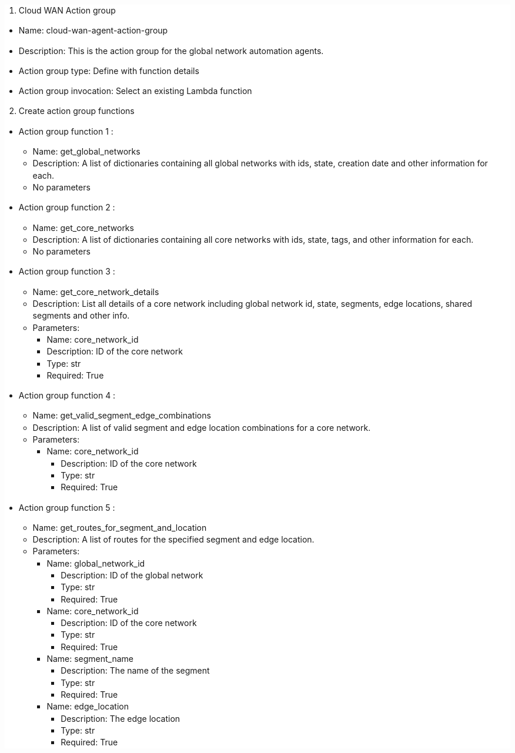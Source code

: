 1. Cloud WAN Action group

- Name: cloud-wan-agent-action-group
- Description: This is the action group for the global network automation agents. 

- Action group type: Define with function details

- Action group invocation: Select an existing Lambda function

2. Create action group functions

- Action group function 1 : 
  - Name: get_global_networks
  - Description: A list of dictionaries containing all global networks with ids, state, creation date and other information for each.
  - No parameters

- Action group function 2 : 
  - Name: get_core_networks
  - Description: A list of dictionaries containing all core networks with ids, state, tags, and other information for each.
  - No parameters

- Action group function 3 : 
  - Name: get_core_network_details
  - Description: List all details of a core network including global network id, state, segments, edge locations, shared segments and other info.
  - Parameters:
    - Name: core_network_id
    - Description: ID of the core network
    - Type: str
    - Required: True

- Action group function 4 : 
  - Name: get_valid_segment_edge_combinations
  - Description: A list of valid segment and edge location combinations for a core network.
  - Parameters:
    - Name: core_network_id
      - Description: ID of the core network
      - Type: str
      - Required: True

- Action group function 5 : 
  - Name: get_routes_for_segment_and_location
  - Description: A list of routes for the specified segment and edge location.
  - Parameters:
    - Name: global_network_id
      - Description: ID of the global network
      - Type: str
      - Required: True
    - Name: core_network_id
      - Description: ID of the core network
      - Type: str
      - Required: True
    - Name: segment_name
      - Description: The name of the segment
      - Type: str
      - Required: True
    - Name: edge_location
      - Description: The edge location
      - Type: str
      - Required: True

